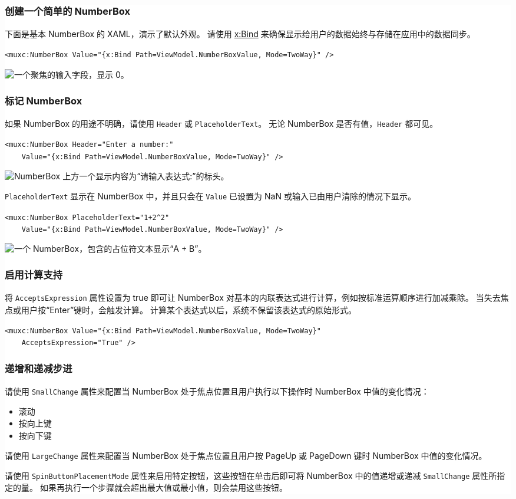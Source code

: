 </tr>
</table>

### <a name="create-a-simple-numberbox"></a>创建一个简单的 NumberBox

下面是基本 NumberBox 的 XAML，演示了默认外观。 请使用 [x:Bind](/windows/uwp/xaml-platform/x-bind-markup-extension#property-path) 来确保显示给用户的数据始终与存储在应用中的数据同步。

```xaml
<muxc:NumberBox Value="{x:Bind Path=ViewModel.NumberBoxValue, Mode=TwoWay}" />
```

![一个聚焦的输入字段，显示 0。](images/numberbox-basic.png)

### <a name="labeling-numberbox"></a>标记 NumberBox

如果 NumberBox 的用途不明确，请使用 `Header` 或 `PlaceholderText`。 无论 NumberBox 是否有值，`Header` 都可见。

```xaml
<muxc:NumberBox Header="Enter a number:"
    Value="{x:Bind Path=ViewModel.NumberBoxValue, Mode=TwoWay}" />
```

![NumberBox 上方一个显示内容为“请输入表达式:”的标头。](images/numberbox-header.png)

`PlaceholderText` 显示在 NumberBox 中，并且只会在 `Value` 已设置为 NaN 或输入已由用户清除的情况下显示。

```xaml
<muxc:NumberBox PlaceholderText="1+2^2"
    Value="{x:Bind Path=ViewModel.NumberBoxValue, Mode=TwoWay}" />
```

![一个 NumberBox，包含的占位符文本显示“A + B”。](images/numberbox-placeholder-text.png)

### <a name="enable-calculation-support"></a>启用计算支持

将 `AcceptsExpression` 属性设置为 true 即可让 NumberBox 对基本的内联表达式进行计算，例如按标准运算顺序进行加减乘除。 当失去焦点或用户按“Enter”键时，会触发计算。 计算某个表达式以后，系统不保留该表达式的原始形式。

```xaml
<muxc:NumberBox Value="{x:Bind Path=ViewModel.NumberBoxValue, Mode=TwoWay}"
    AcceptsExpression="True" />
```

### <a name="increment-and-decrement-stepping"></a>递增和递减步进

请使用 `SmallChange` 属性来配置当 NumberBox 处于焦点位置且用户执行以下操作时 NumberBox 中值的变化情况：

- 滚动
- 按向上键
- 按向下键

请使用 `LargeChange` 属性来配置当 NumberBox 处于焦点位置且用户按 PageUp 或 PageDown 键时 NumberBox 中值的变化情况。

请使用 `SpinButtonPlacementMode` 属性来启用特定按钮，这些按钮在单击后即可将 NumberBox 中的值递增或递减 `SmallChange` 属性所指定的量。 如果再执行一个步骤就会超出最大值或最小值，则会禁用这些按钮。
